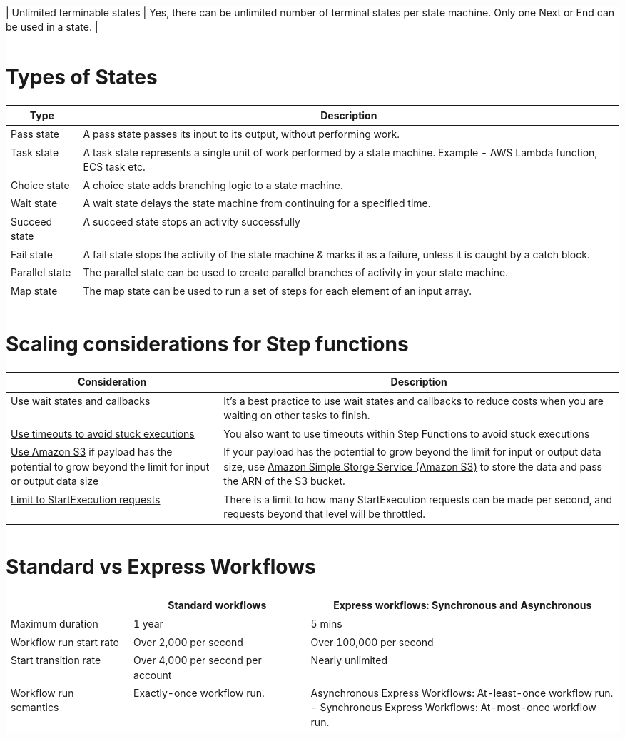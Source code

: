 | Unlimited terminable states                                                                                         | Yes, there can be unlimited number of terminal states per state machine. Only one Next or End can be used in a state.                                                                                                                                                                                                                                                                                                                                                                                                                                                                                                                                                                                                                                                                                                                     |

# Types of States

| Type           | Description                                                                                                              |
|----------------|--------------------------------------------------------------------------------------------------------------------------|
| Pass state     | A pass state passes its input to its output, without performing work.                                                    |
| Task state     | A task state represents a single unit of work performed by a state machine. Example - AWS Lambda function, ECS task etc. |
| Choice state   | A choice state adds branching logic to a state machine.                                                                  |
| Wait state     | A wait state delays the state machine from continuing for a specified time.                                              |
| Succeed state  | A succeed state stops an activity successfully                                                                           |
| Fail state     | A fail state stops the activity of the state machine & marks it as a failure, unless it is caught by a catch block.      |
| Parallel state | The parallel state can be used to create parallel branches of activity in your state machine.                            |
| Map state      | The map state can be used to run a set of steps for each element of an input array.                                      |

# Scaling considerations for Step functions

| Consideration                                                                                                                                         | Description                                                                                                                                                                                                                            |
|-------------------------------------------------------------------------------------------------------------------------------------------------------|----------------------------------------------------------------------------------------------------------------------------------------------------------------------------------------------------------------------------------------|
| Use wait states and callbacks                                                                                                                         | It’s a best practice to use wait states and callbacks to reduce costs when you are waiting on other tasks to finish.                                                                                                                   |
| [Use timeouts to avoid stuck executions](https://docs.aws.amazon.com/step-functions/latest/dg/sfn-stuck-execution.html)                               | You also want to use timeouts within Step Functions to avoid stuck executions                                                                                                                                                          |
| [Use Amazon S3](../../6_StorageServices/3_S3ObjectStorage/Readme.md) if payload has the potential to grow beyond the limit for input or output data size | If your payload has the potential to grow beyond the limit for input or output data size, use [Amazon Simple Storge Service (Amazon S3)](../../6_StorageServices/3_S3ObjectStorage/Readme.md) to store the data and pass the ARN of the S3 bucket. |
| [Limit to StartExecution requests](https://docs.aws.amazon.com/step-functions/latest/apireference/API_StartExecution.html)                            | There is a limit to how many StartExecution requests can be made per second, and requests beyond that level will be throttled.                                                                                                         |

# Standard vs Express Workflows

|                         | Standard workflows                | Express workflows: Synchronous and Asynchronous                                                                             |
|-------------------------|-----------------------------------|-----------------------------------------------------------------------------------------------------------------------------|
| Maximum duration        | 1 year                            | 5 mins                                                                                                                      |
| Workflow run start rate | Over 2,000 per second             | Over 100,000 per second                                                                                                     |
| Start transition rate   | Over 4,000 per second per account | Nearly unlimited                                                                                                            |
| Workflow run semantics  | Exactly-once workflow run.        | Asynchronous Express Workflows: At-least-once workflow run.<br/>- Synchronous Express Workflows: At-most-once workflow run. |